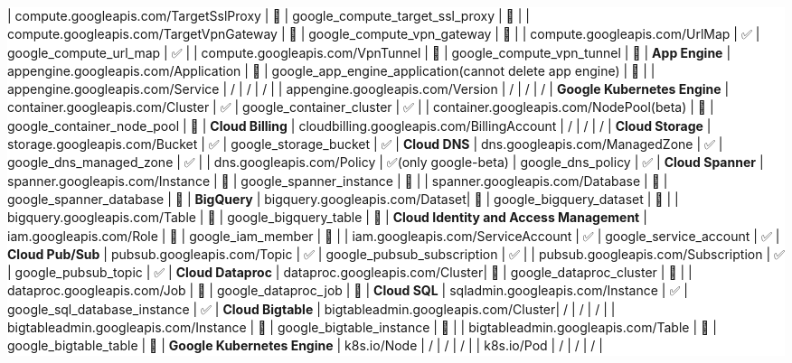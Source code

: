 | compute.googleapis.com/TargetSslProxy | 🔧 | google_compute_target_ssl_proxy | 🔧 |
| compute.googleapis.com/TargetVpnGateway | 🔧 | google_compute_vpn_gateway | 🔧 |
| compute.googleapis.com/UrlMap |  ✅ | google_compute_url_map |  ✅ | 
| compute.googleapis.com/VpnTunnel | 🔧 | google_compute_vpn_tunnel | 🔧 |
**App Engine**
| appengine.googleapis.com/Application | 🔧 | google_app_engine_application(cannot delete app engine) | 🔧 |
| appengine.googleapis.com/Service | / | / | / |
| appengine.googleapis.com/Version | / | / | / |
**Google Kubernetes Engine** 
| container.googleapis.com/Cluster |  ✅ | google_container_cluster |  ✅ |
| container.googleapis.com/NodePool(beta) | 🔧 | google_container_node_pool | 🔧 |
**Cloud Billing**
| cloudbilling.googleapis.com/BillingAccount | / | / | / |
**Cloud Storage**
| storage.googleapis.com/Bucket |  ✅ | google_storage_bucket |  ✅ |
**Cloud DNS**
| dns.googleapis.com/ManagedZone |  ✅ | google_dns_managed_zone |  ✅ | 
| dns.googleapis.com/Policy |  ✅(only google-beta) | google_dns_policy |  ✅ |
**Cloud Spanner**
| spanner.googleapis.com/Instance | 🔧 | google_spanner_instance | 🔧 |
| spanner.googleapis.com/Database | 🔧 | google_spanner_database | 🔧 |
**BigQuery**
| bigquery.googleapis.com/Dataset| 🔧 | google_bigquery_dataset | 🔧 |
| bigquery.googleapis.com/Table | 🔧 | google_bigquery_table | 🔧 |
**Cloud Identity and Access Management** 
| iam.googleapis.com/Role | 🔧 | google_iam_member | 🔧 |
| iam.googleapis.com/ServiceAccount |  ✅ | google_service_account |  ✅ | 
**Cloud Pub/Sub**
| pubsub.googleapis.com/Topic |  ✅ | google_pubsub_subscription |  ✅ | 
| pubsub.googleapis.com/Subscription |  ✅ | google_pubsub_topic |  ✅ | 
**Cloud Dataproc**
| dataproc.googleapis.com/Cluster| 🔧 | google_dataproc_cluster | 🔧 |
| dataproc.googleapis.com/Job | 🔧 | google_dataproc_job | 🔧 |
**Cloud SQL** 
| sqladmin.googleapis.com/Instance |  ✅ | google_sql_database_instance |  ✅ |
**Cloud Bigtable**
| bigtableadmin.googleapis.com/Cluster| / | / | / |
| bigtableadmin.googleapis.com/Instance | 🔧 | google_bigtable_instance | 🔧 |
| bigtableadmin.googleapis.com/Table | 🔧 | google_bigtable_table | 🔧 |
**Google Kubernetes Engine**
| k8s.io/Node | / | / | / |
| k8s.io/Pod | / | / | / |